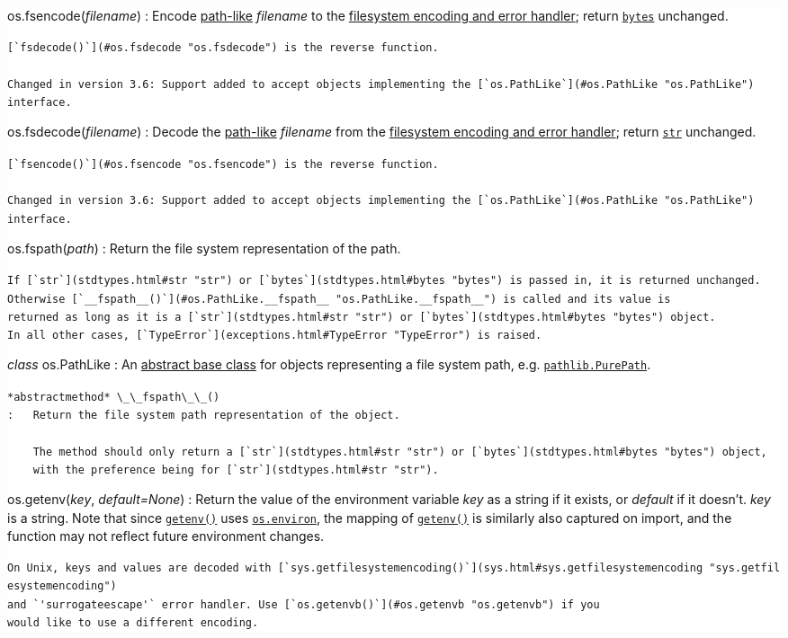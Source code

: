 os.fsencode(*filename*)
:   Encode [path-like](../glossary.html#term-path-like-object) *filename* to the
    [filesystem encoding and error handler](../glossary.html#term-filesystem-encoding-and-error-handler); return [`bytes`](stdtypes.html#bytes "bytes")
    unchanged.

    [`fsdecode()`](#os.fsdecode "os.fsdecode") is the reverse function.

    Changed in version 3.6: Support added to accept objects implementing the [`os.PathLike`](#os.PathLike "os.PathLike")
    interface.

os.fsdecode(*filename*)
:   Decode the [path-like](../glossary.html#term-path-like-object) *filename* from the
    [filesystem encoding and error handler](../glossary.html#term-filesystem-encoding-and-error-handler); return [`str`](stdtypes.html#str "str")
    unchanged.

    [`fsencode()`](#os.fsencode "os.fsencode") is the reverse function.

    Changed in version 3.6: Support added to accept objects implementing the [`os.PathLike`](#os.PathLike "os.PathLike")
    interface.

os.fspath(*path*)
:   Return the file system representation of the path.

    If [`str`](stdtypes.html#str "str") or [`bytes`](stdtypes.html#bytes "bytes") is passed in, it is returned unchanged.
    Otherwise [`__fspath__()`](#os.PathLike.__fspath__ "os.PathLike.__fspath__") is called and its value is
    returned as long as it is a [`str`](stdtypes.html#str "str") or [`bytes`](stdtypes.html#bytes "bytes") object.
    In all other cases, [`TypeError`](exceptions.html#TypeError "TypeError") is raised.

*class* os.PathLike
:   An [abstract base class](../glossary.html#term-abstract-base-class) for objects representing a file system path,
    e.g. [`pathlib.PurePath`](pathlib.html#pathlib.PurePath "pathlib.PurePath").

    *abstractmethod* \_\_fspath\_\_()
    :   Return the file system path representation of the object.

        The method should only return a [`str`](stdtypes.html#str "str") or [`bytes`](stdtypes.html#bytes "bytes") object,
        with the preference being for [`str`](stdtypes.html#str "str").

os.getenv(*key*, *default=None*)
:   Return the value of the environment variable *key* as a string if it exists, or
    *default* if it doesn’t. *key* is a string. Note that
    since [`getenv()`](#os.getenv "os.getenv") uses [`os.environ`](#os.environ "os.environ"), the mapping of [`getenv()`](#os.getenv "os.getenv") is
    similarly also captured on import, and the function may not reflect
    future environment changes.

    On Unix, keys and values are decoded with [`sys.getfilesystemencoding()`](sys.html#sys.getfilesystemencoding "sys.getfilesystemencoding")
    and `'surrogateescape'` error handler. Use [`os.getenvb()`](#os.getenvb "os.getenvb") if you
    would like to use a different encoding.
